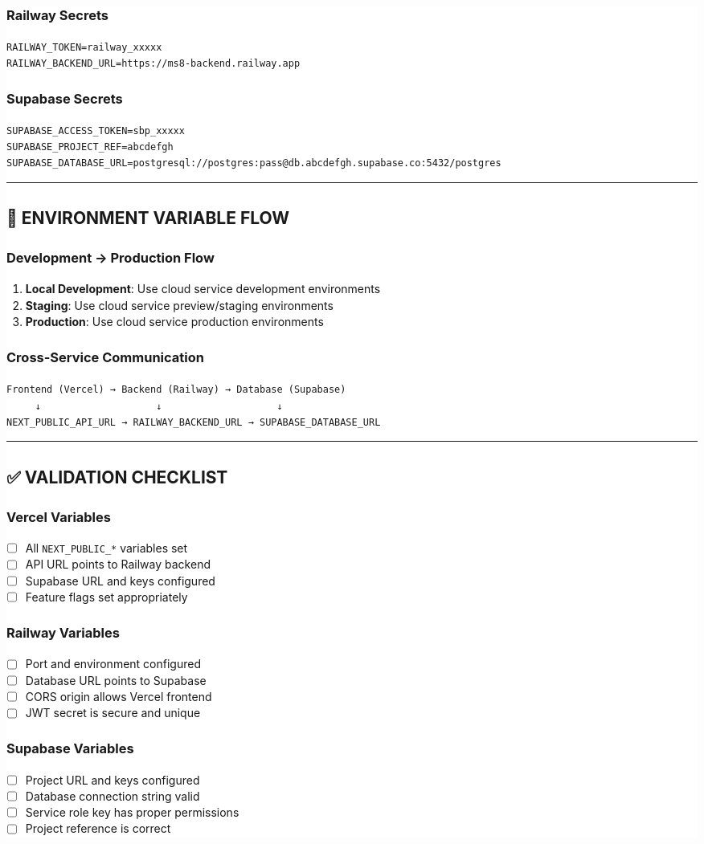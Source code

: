 ### **Railway Secrets**
```
RAILWAY_TOKEN=railway_xxxxx
RAILWAY_BACKEND_URL=https://ms8-backend.railway.app
```

### **Supabase Secrets**
```
SUPABASE_ACCESS_TOKEN=sbp_xxxxx
SUPABASE_PROJECT_REF=abcdefgh
SUPABASE_DATABASE_URL=postgresql://postgres:pass@db.abcdefgh.supabase.co:5432/postgres
```

---

## 🔄 **ENVIRONMENT VARIABLE FLOW**

### **Development → Production Flow**
1. **Local Development**: Use cloud service development environments
2. **Staging**: Use cloud service preview/staging environments
3. **Production**: Use cloud service production environments

### **Cross-Service Communication**
```
Frontend (Vercel) → Backend (Railway) → Database (Supabase)
     ↓                    ↓                    ↓
NEXT_PUBLIC_API_URL → RAILWAY_BACKEND_URL → SUPABASE_DATABASE_URL
```

---

## ✅ **VALIDATION CHECKLIST**

### **Vercel Variables**
- [ ] All `NEXT_PUBLIC_*` variables set
- [ ] API URL points to Railway backend
- [ ] Supabase URL and keys configured
- [ ] Feature flags set appropriately

### **Railway Variables**
- [ ] Port and environment configured
- [ ] Database URL points to Supabase
- [ ] CORS origin allows Vercel frontend
- [ ] JWT secret is secure and unique

### **Supabase Variables**
- [ ] Project URL and keys configured
- [ ] Database connection string valid
- [ ] Service role key has proper permissions
- [ ] Project reference is correct
